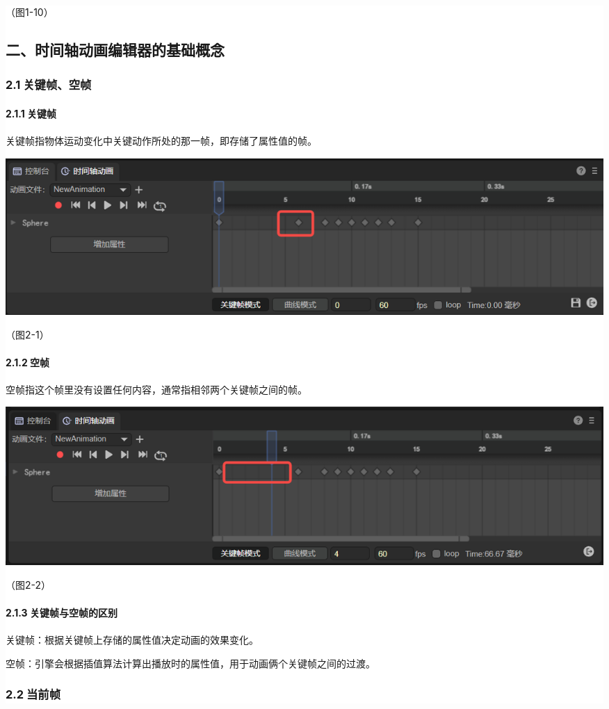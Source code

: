 （图1-10）

## 二、时间轴动画编辑器的基础概念

### 2.1 关键帧、空帧

#### 2.1.1 关键帧

关键帧指物体运动变化中关键动作所处的那一帧，即存储了属性值的帧。

![2-1](img/2-1.png)

（图2-1）

#### 2.1.2 空帧

空帧指这个帧里没有设置任何内容，通常指相邻两个关键帧之间的帧。

![2-2](img/2-2.png) 

（图2-2）

#### 2.1.3 关键帧与空帧的区别

关键帧：根据关键帧上存储的属性值决定动画的效果变化。

空帧：引擎会根据插值算法计算出播放时的属性值，用于动画俩个关键帧之间的过渡。

### 2.2 当前帧
